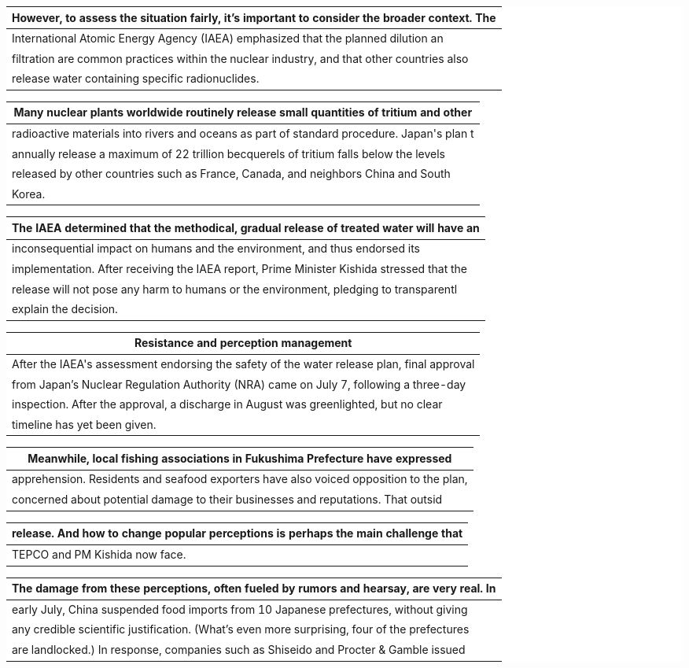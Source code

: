 | However, to assess the situation fairly, it’s important to consider the broader context. The |
| --- |
| International Atomic Energy Agency (IAEA) emphasized that the planned dilution an |
| filtration are common practices within the nuclear industry, and that other countries also |
| release water containing specific radionuclides. |

| Many nuclear plants worldwide routinely release small quantities of tritium and other |
| --- |
| radioactive materials into rivers and oceans as part of standard procedure. Japan's plan t |
| annually release a maximum of 22 trillion becquerels of tritium falls below the levels |
| released by other countries such as France, Canada, and neighbors China and South |
| Korea. |

| The IAEA determined that the methodical, gradual release of treated water will have an |
| --- |
| inconsequential impact on humans and the environment, and thus endorsed its |
| implementation. After receiving the IAEA report, Prime Minister Kishida stressed that the |
| release will not pose any harm to humans or the environment, pledging to transparentl |
| explain the decision. |

| Resistance and perception management |
| --- |
| After the IAEA's assessment endorsing the safety of the water release plan, final approval |
| from Japan’s Nuclear Regulation Authority (NRA) came on July 7, following a three-day |
| inspection. After the approval, a discharge in August was greenlighted, but no clear |
| timeline has yet been given. |

| Meanwhile, local fishing associations in Fukushima Prefecture have expressed |
| --- |
| apprehension. Residents and seafood exporters have also voiced opposition to the plan, |
| concerned about potential damage to their businesses and reputations. That outsid |

| release. And how to change popular perceptions is perhaps the main challenge that |
| --- |
| TEPCO and PM Kishida now face. |

| The damage from these perceptions, often fueled by rumors and hearsay, are very real. In |
| --- |
| early July, China suspended food imports from 10 Japanese prefectures, without giving |
| any credible scientific justification. (What’s even more surprising, four of the prefectures |
| are landlocked.) In response, companies such as Shiseido and Procter & Gamble issued |
